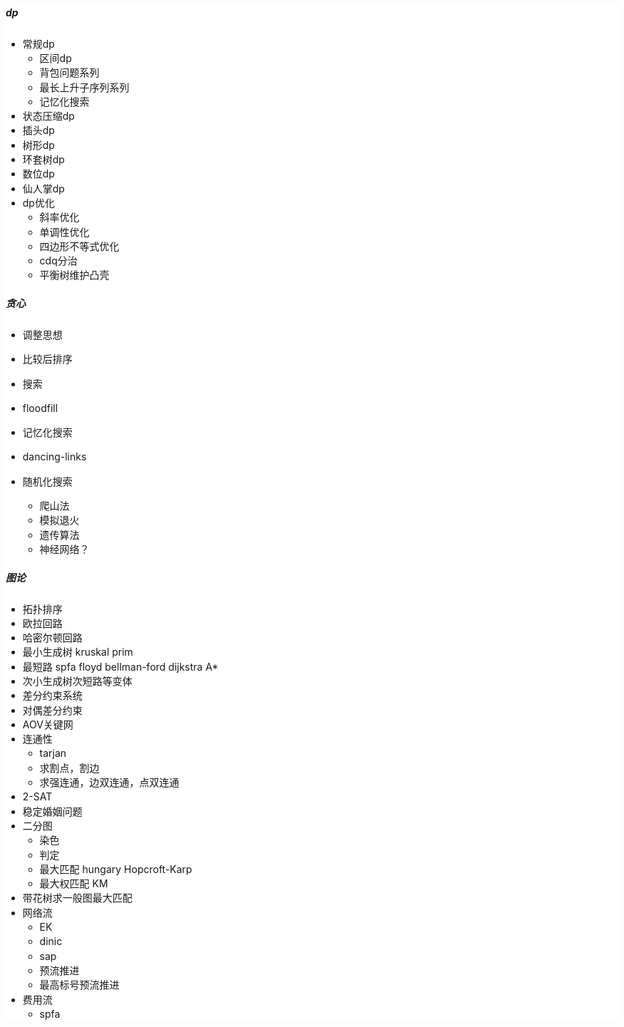
##### dp
- 常规dp
    - 区间dp
    - 背包问题系列
    - 最长上升子序列系列
    - 记忆化搜索
- 状态压缩dp
- 插头dp
- 树形dp
- 环套树dp
- 数位dp
- 仙人掌dp
- dp优化
    - 斜率优化
    - 单调性优化
    - 四边形不等式优化
    - cdq分治
    - 平衡树维护凸壳

##### 贪心
- 调整思想
- 比较后排序

- 搜索
- floodfill
- 记忆化搜索
- dancing-links
- 随机化搜索
    - 爬山法
    - 模拟退火
    - 遗传算法
    - 神经网络？

##### 图论
- 拓扑排序
- 欧拉回路
- 哈密尔顿回路
- 最小生成树 kruskal prim
- 最短路 spfa floyd bellman-ford dijkstra A*
- 次小生成树次短路等变体
- 差分约束系统
- 对偶差分约束
- AOV关键网
- 连通性
    - tarjan
    - 求割点，割边
    - 求强连通，边双连通，点双连通
- 2-SAT
- 稳定婚姻问题
- 二分图
    - 染色
    - 判定
    - 最大匹配 hungary Hopcroft-Karp
    - 最大权匹配 KM
-  带花树求一般图最大匹配
- 网络流
    - EK
    - dinic
    - sap
    - 预流推进
    - 最高标号预流推进
- 费用流
    - spfa